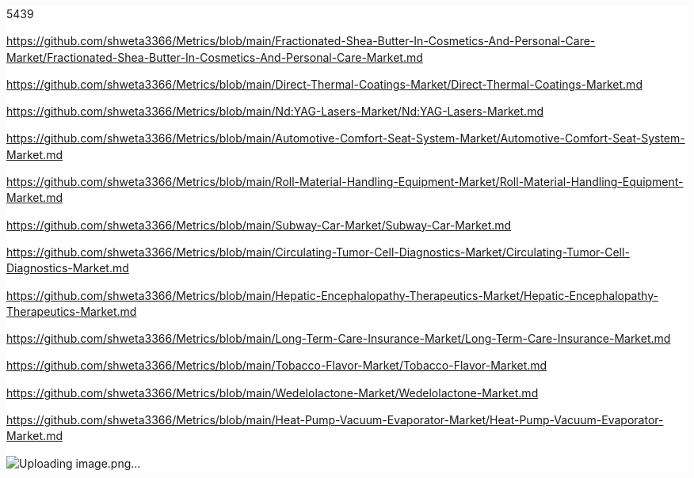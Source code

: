 5439</p><p><a href="https://github.com/shweta3366/Metrics/blob/main/Fractionated-Shea-Butter-In-Cosmetics-And-Personal-Care-Market/Fractionated-Shea-Butter-In-Cosmetics-And-Personal-Care-Market.md">https://github.com/shweta3366/Metrics/blob/main/Fractionated-Shea-Butter-In-Cosmetics-And-Personal-Care-Market/Fractionated-Shea-Butter-In-Cosmetics-And-Personal-Care-Market.md</a></p><p><a href="https://github.com/shweta3366/Metrics/blob/main/Direct-Thermal-Coatings-Market/Direct-Thermal-Coatings-Market.md">https://github.com/shweta3366/Metrics/blob/main/Direct-Thermal-Coatings-Market/Direct-Thermal-Coatings-Market.md</a></p><p><a href="https://github.com/shweta3366/Metrics/blob/main/Nd:YAG-Lasers-Market/Nd:YAG-Lasers-Market.md">https://github.com/shweta3366/Metrics/blob/main/Nd:YAG-Lasers-Market/Nd:YAG-Lasers-Market.md</a></p><p><a href="https://github.com/shweta3366/Metrics/blob/main/Automotive-Comfort-Seat-System-Market/Automotive-Comfort-Seat-System-Market.md">https://github.com/shweta3366/Metrics/blob/main/Automotive-Comfort-Seat-System-Market/Automotive-Comfort-Seat-System-Market.md</a></p><p><a href="https://github.com/shweta3366/Metrics/blob/main/Roll-Material-Handling-Equipment-Market/Roll-Material-Handling-Equipment-Market.md">https://github.com/shweta3366/Metrics/blob/main/Roll-Material-Handling-Equipment-Market/Roll-Material-Handling-Equipment-Market.md</a></p><p><a href="https://github.com/shweta3366/Metrics/blob/main/Subway-Car-Market/Subway-Car-Market.md">https://github.com/shweta3366/Metrics/blob/main/Subway-Car-Market/Subway-Car-Market.md</a></p><p><a href="https://github.com/shweta3366/Metrics/blob/main/Circulating-Tumor-Cell-Diagnostics-Market/Circulating-Tumor-Cell-Diagnostics-Market.md">https://github.com/shweta3366/Metrics/blob/main/Circulating-Tumor-Cell-Diagnostics-Market/Circulating-Tumor-Cell-Diagnostics-Market.md</a></p><p><a href="https://github.com/shweta3366/Metrics/blob/main/Hepatic-Encephalopathy-Therapeutics-Market/Hepatic-Encephalopathy-Therapeutics-Market.md">https://github.com/shweta3366/Metrics/blob/main/Hepatic-Encephalopathy-Therapeutics-Market/Hepatic-Encephalopathy-Therapeutics-Market.md</a></p><p><a href="https://github.com/shweta3366/Metrics/blob/main/Long-Term-Care-Insurance-Market/Long-Term-Care-Insurance-Market.md">https://github.com/shweta3366/Metrics/blob/main/Long-Term-Care-Insurance-Market/Long-Term-Care-Insurance-Market.md</a></p><p><a href="https://github.com/shweta3366/Metrics/blob/main/Tobacco-Flavor-Market/Tobacco-Flavor-Market.md">https://github.com/shweta3366/Metrics/blob/main/Tobacco-Flavor-Market/Tobacco-Flavor-Market.md</a></p><p><a href="https://github.com/shweta3366/Metrics/blob/main/Wedelolactone-Market/Wedelolactone-Market.md">https://github.com/shweta3366/Metrics/blob/main/Wedelolactone-Market/Wedelolactone-Market.md</a></p><p><a href="https://github.com/shweta3366/Metrics/blob/main/Heat-Pump-Vacuum-Evaporator-Market/Heat-Pump-Vacuum-Evaporator-Market.md">https://github.com/shweta3366/Metrics/blob/main/Heat-Pump-Vacuum-Evaporator-Market/Heat-Pump-Vacuum-Evaporator-Market.md</a></p>
![Uploading image.png…]()
